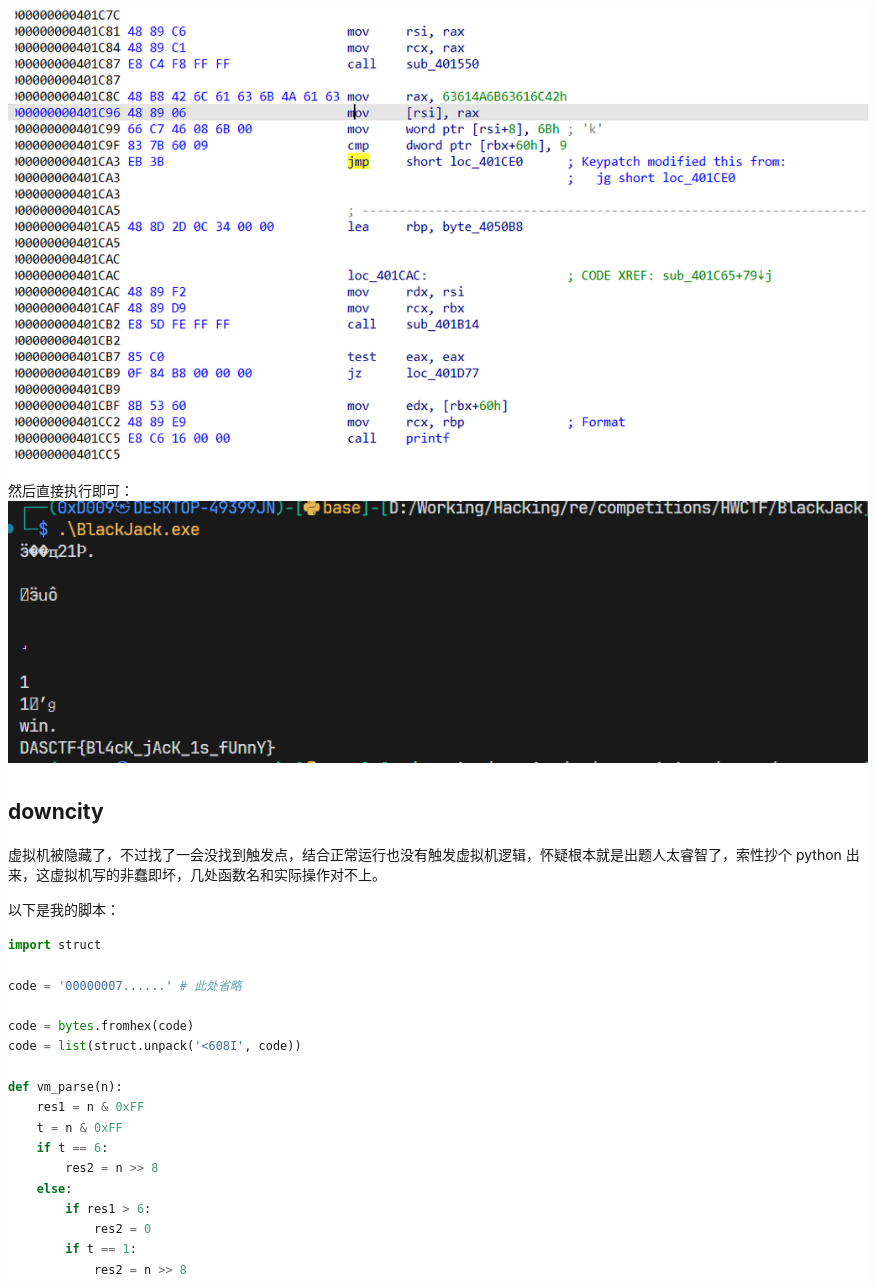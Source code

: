 ![](华为杯研赛2024-Reverse-Writeup/image-20241009160527867.png)

然后直接执行即可：
![](华为杯研赛2024-Reverse-Writeup/image-20241009160623684.png)

## downcity

虚拟机被隐藏了，不过找了一会没找到触发点，结合正常运行也没有触发虚拟机逻辑，怀疑根本就是出题人太睿智了，索性抄个 python 出来，这虚拟机写的非蠢即坏，几处函数名和实际操作对不上。

以下是我的脚本：
```python
import struct

code = '00000007......' # 此处省略

code = bytes.fromhex(code)
code = list(struct.unpack('<608I', code))

def vm_parse(n):
    res1 = n & 0xFF
    t = n & 0xFF
    if t == 6:
        res2 = n >> 8
    else:
        if res1 > 6:
            res2 = 0
        if t == 1:
            res2 = n >> 8
```